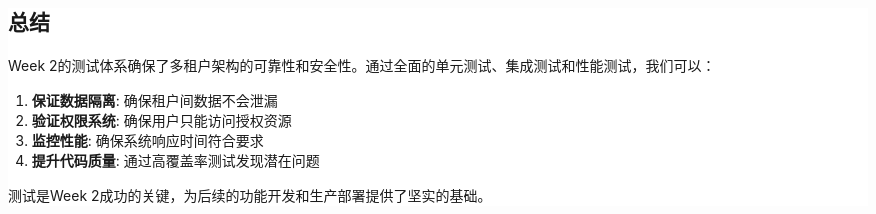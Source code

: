 ## 总结

Week 2的测试体系确保了多租户架构的可靠性和安全性。通过全面的单元测试、集成测试和性能测试，我们可以：

1. **保证数据隔离**: 确保租户间数据不会泄漏
2. **验证权限系统**: 确保用户只能访问授权资源
3. **监控性能**: 确保系统响应时间符合要求
4. **提升代码质量**: 通过高覆盖率测试发现潜在问题

测试是Week 2成功的关键，为后续的功能开发和生产部署提供了坚实的基础。